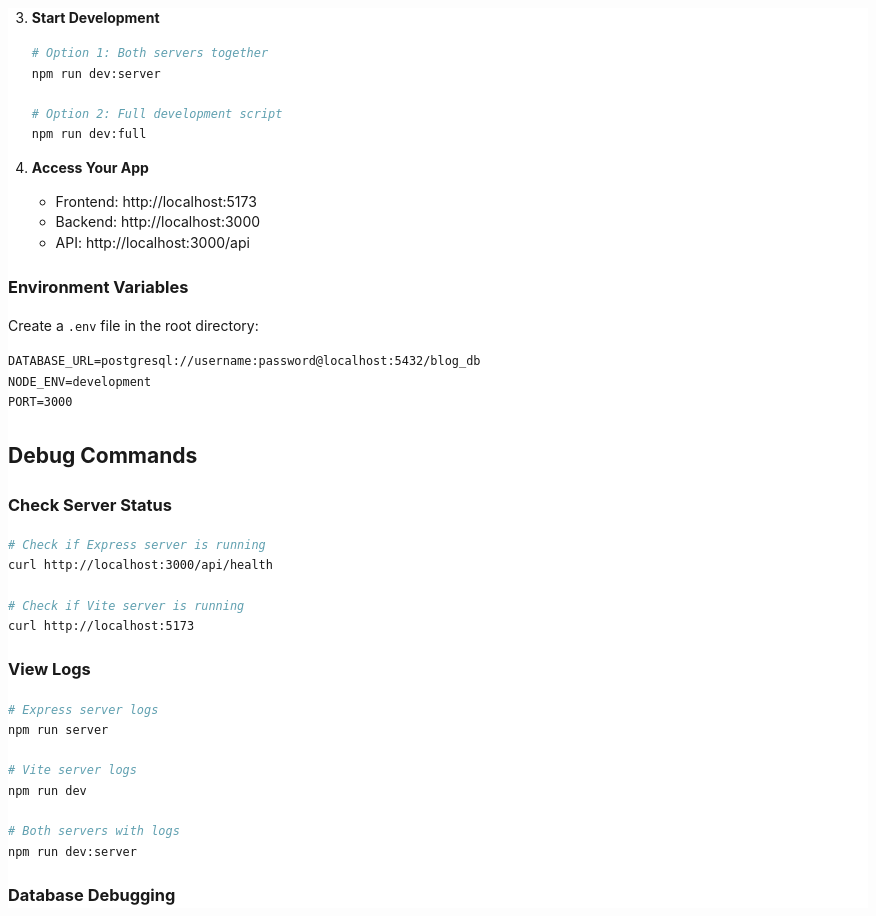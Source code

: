 3. **Start Development**

    ```bash
    # Option 1: Both servers together
    npm run dev:server

    # Option 2: Full development script
    npm run dev:full
    ```

4. **Access Your App**
    - Frontend: http://localhost:5173
    - Backend: http://localhost:3000
    - API: http://localhost:3000/api

### Environment Variables

Create a `.env` file in the root directory:

```env
DATABASE_URL=postgresql://username:password@localhost:5432/blog_db
NODE_ENV=development
PORT=3000
```

## Debug Commands

### Check Server Status

```bash
# Check if Express server is running
curl http://localhost:3000/api/health

# Check if Vite server is running
curl http://localhost:5173
```

### View Logs

```bash
# Express server logs
npm run server

# Vite server logs
npm run dev

# Both servers with logs
npm run dev:server
```

### Database Debugging
